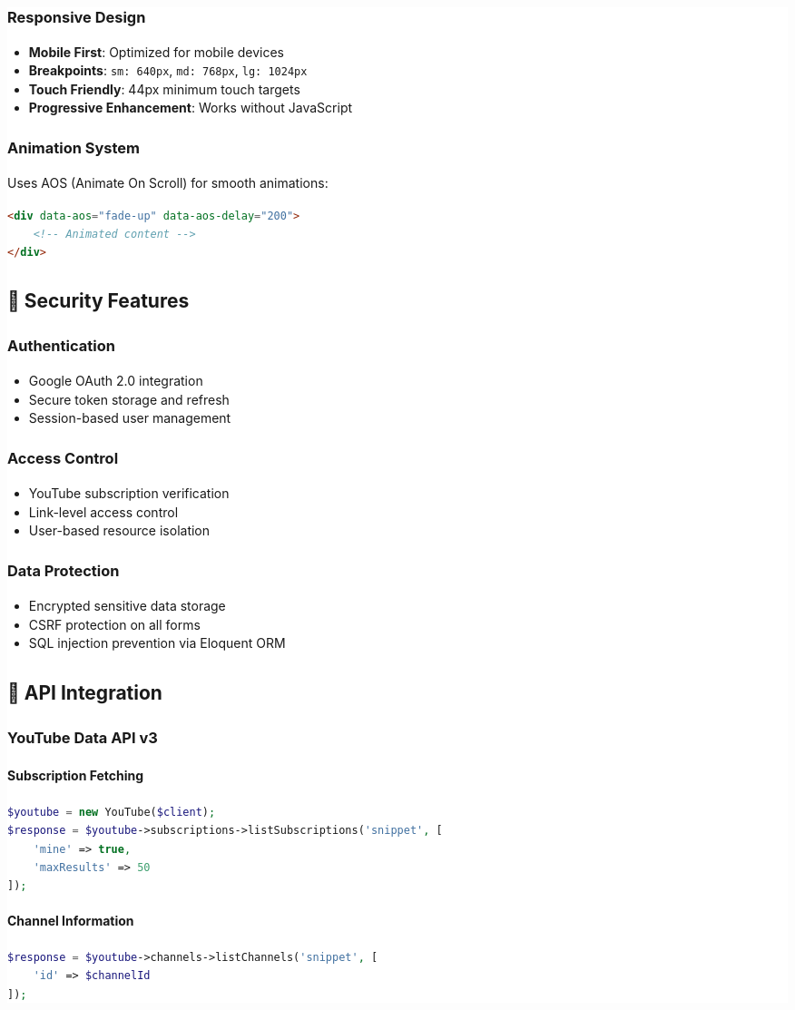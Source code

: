 ### Responsive Design

- **Mobile First**: Optimized for mobile devices
- **Breakpoints**: `sm: 640px`, `md: 768px`, `lg: 1024px`
- **Touch Friendly**: 44px minimum touch targets
- **Progressive Enhancement**: Works without JavaScript

### Animation System

Uses AOS (Animate On Scroll) for smooth animations:

```html
<div data-aos="fade-up" data-aos-delay="200">
    <!-- Animated content -->
</div>
```

## 🔐 Security Features

### Authentication
- Google OAuth 2.0 integration
- Secure token storage and refresh
- Session-based user management

### Access Control
- YouTube subscription verification
- Link-level access control
- User-based resource isolation

### Data Protection
- Encrypted sensitive data storage
- CSRF protection on all forms
- SQL injection prevention via Eloquent ORM

## 📱 API Integration

### YouTube Data API v3

#### Subscription Fetching
```php
$youtube = new YouTube($client);
$response = $youtube->subscriptions->listSubscriptions('snippet', [
    'mine' => true,
    'maxResults' => 50
]);
```

#### Channel Information
```php
$response = $youtube->channels->listChannels('snippet', [
    'id' => $channelId
]);
```
